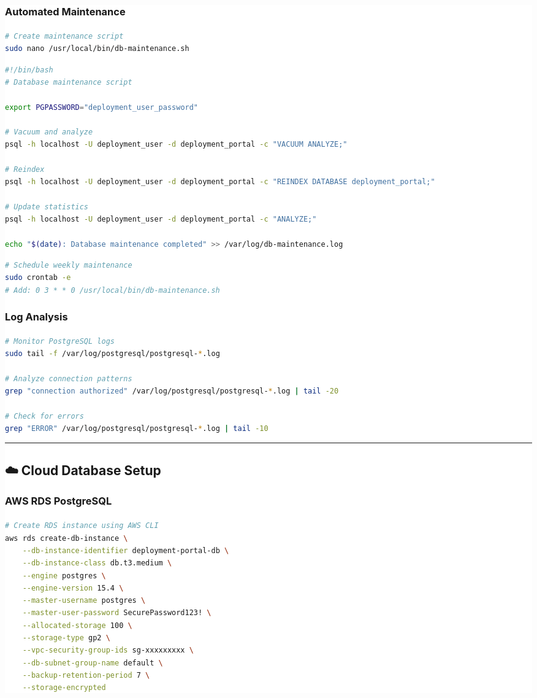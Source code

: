 
### **Automated Maintenance**
```bash
# Create maintenance script
sudo nano /usr/local/bin/db-maintenance.sh
```

```bash
#!/bin/bash
# Database maintenance script

export PGPASSWORD="deployment_user_password"

# Vacuum and analyze
psql -h localhost -U deployment_user -d deployment_portal -c "VACUUM ANALYZE;"

# Reindex
psql -h localhost -U deployment_user -d deployment_portal -c "REINDEX DATABASE deployment_portal;"

# Update statistics
psql -h localhost -U deployment_user -d deployment_portal -c "ANALYZE;"

echo "$(date): Database maintenance completed" >> /var/log/db-maintenance.log
```

```bash
# Schedule weekly maintenance
sudo crontab -e
# Add: 0 3 * * 0 /usr/local/bin/db-maintenance.sh
```

### **Log Analysis**
```bash
# Monitor PostgreSQL logs
sudo tail -f /var/log/postgresql/postgresql-*.log

# Analyze connection patterns
grep "connection authorized" /var/log/postgresql/postgresql-*.log | tail -20

# Check for errors
grep "ERROR" /var/log/postgresql/postgresql-*.log | tail -10
```

---

## ☁️ **Cloud Database Setup**

### **AWS RDS PostgreSQL**
```bash
# Create RDS instance using AWS CLI
aws rds create-db-instance \
    --db-instance-identifier deployment-portal-db \
    --db-instance-class db.t3.medium \
    --engine postgres \
    --engine-version 15.4 \
    --master-username postgres \
    --master-user-password SecurePassword123! \
    --allocated-storage 100 \
    --storage-type gp2 \
    --vpc-security-group-ids sg-xxxxxxxxx \
    --db-subnet-group-name default \
    --backup-retention-period 7 \
    --storage-encrypted
```

